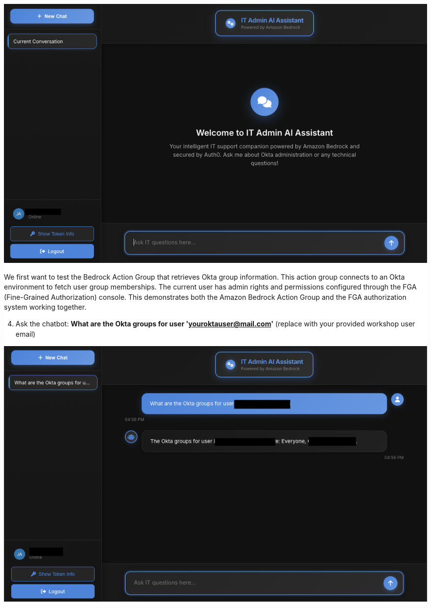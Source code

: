 ![chatbot](/images/chat/chatbot.png)

We first want to test the Bedrock Action Group that retrieves Okta group information. This action group connects to an Okta environment to fetch user group memberships. The current user has admin rights and permissions configured through the FGA (Fine-Grained Authorization) console. This demonstrates both the Amazon Bedrock Action Group and the FGA authorization system working together.

4. Ask the chatbot: **What are the Okta groups for user 'youroktauser@mail.com'** (replace with your provided workshop user email)

![group](/images/chat/group.png)
